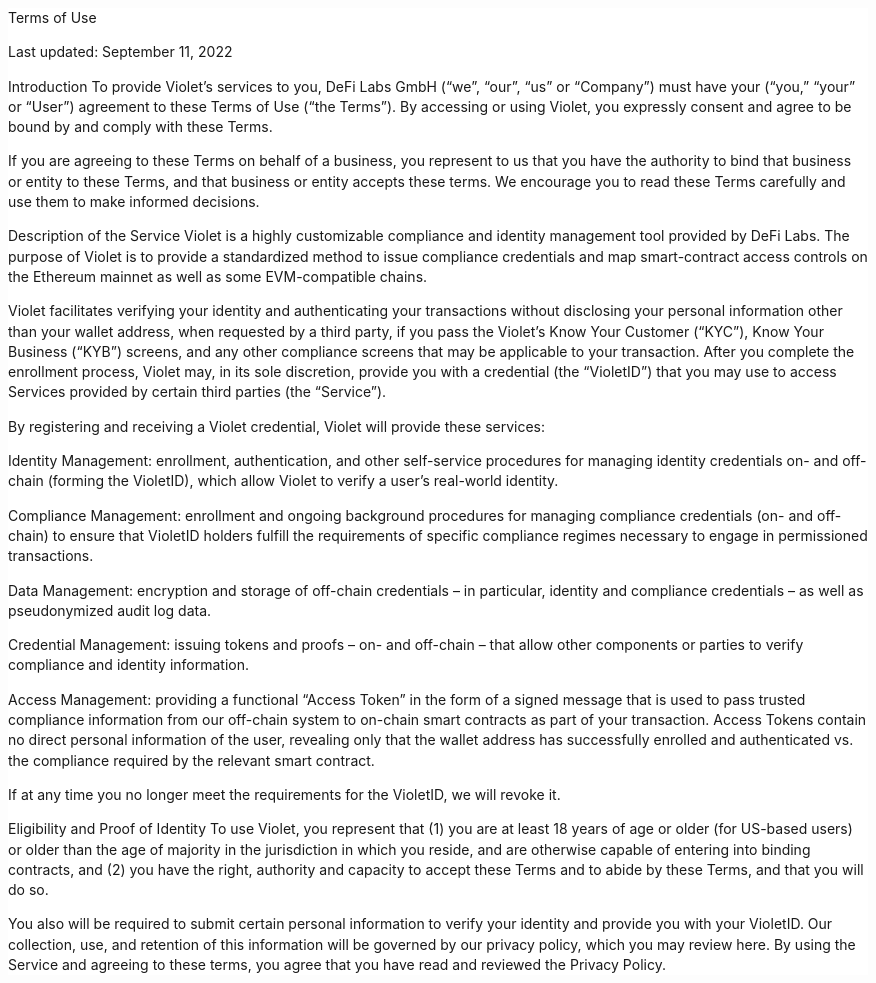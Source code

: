 Terms of Use

Last updated: September 11, 2022

Introduction
To provide Violet’s services to you, DeFi Labs GmbH (“we”, “our”, “us” or “Company”) must have your (“you,” “your” or “User”) agreement to these Terms of Use (“the Terms”).  By accessing or using Violet, you expressly consent and agree to be bound by and comply with these Terms. 

If you are agreeing to these Terms on behalf of a business, you represent to us that you have the authority to bind that business or entity to these Terms, and that business or entity accepts these terms. We encourage you to read these Terms carefully and use them to make informed decisions.

Description of the Service
Violet is a highly customizable compliance and identity management tool provided by DeFi Labs. The purpose of Violet is to provide a standardized method to issue compliance credentials and map smart-contract access controls on the Ethereum mainnet as well as some EVM-compatible chains.

Violet facilitates verifying your identity and authenticating your transactions without disclosing your personal information other than your wallet address, when requested by a third party, if you pass the Violet’s Know Your Customer (“KYC”), Know Your Business (“KYB”) screens, and any other compliance screens that may be applicable to your transaction. After you complete the enrollment process, Violet may, in its sole discretion, provide you with a credential (the “VioletID”) that you may use to access Services provided by certain third parties (the “Service”).

By registering and receiving a Violet credential, Violet will provide these services:

Identity Management: enrollment, authentication, and other self-service procedures for managing identity credentials on- and off-chain (forming the VioletID), which allow Violet to verify a user’s real-world identity.

Compliance Management: enrollment and ongoing background procedures for managing compliance credentials (on- and off-chain) to ensure that VioletID holders fulfill the requirements of specific compliance regimes necessary to engage in permissioned transactions.

Data Management: encryption and storage of off-chain credentials – in particular, identity and compliance credentials – as well as pseudonymized audit log data.

Credential Management: issuing tokens and proofs – on- and off-chain – that allow other components or parties to verify compliance and identity information.

Access Management: providing a functional “Access Token” in the form of a signed message that is used to pass trusted compliance information from our off-chain system to on-chain smart contracts as part of your transaction. Access Tokens contain no direct personal information of the user, revealing only that the wallet address has successfully enrolled and authenticated vs. the compliance required by the relevant smart contract.

If at any time you no longer meet the requirements for the VioletID, we will revoke it. 

Eligibility and Proof of Identity
To use Violet, you represent that (1) you are at least 18 years of age or older (for US-based users) or older than the age of majority in the jurisdiction in which you reside, and are otherwise capable of entering into binding contracts, and (2) you have the right, authority and capacity to accept these Terms and to abide by these Terms, and that you will do so. 

You also will be required to submit certain personal information to verify your identity and provide you with your VioletID. Our collection, use, and retention of this information will be governed by our privacy policy, which you may review here. By using the Service and agreeing to these terms, you agree that you have read and reviewed the Privacy Policy.
